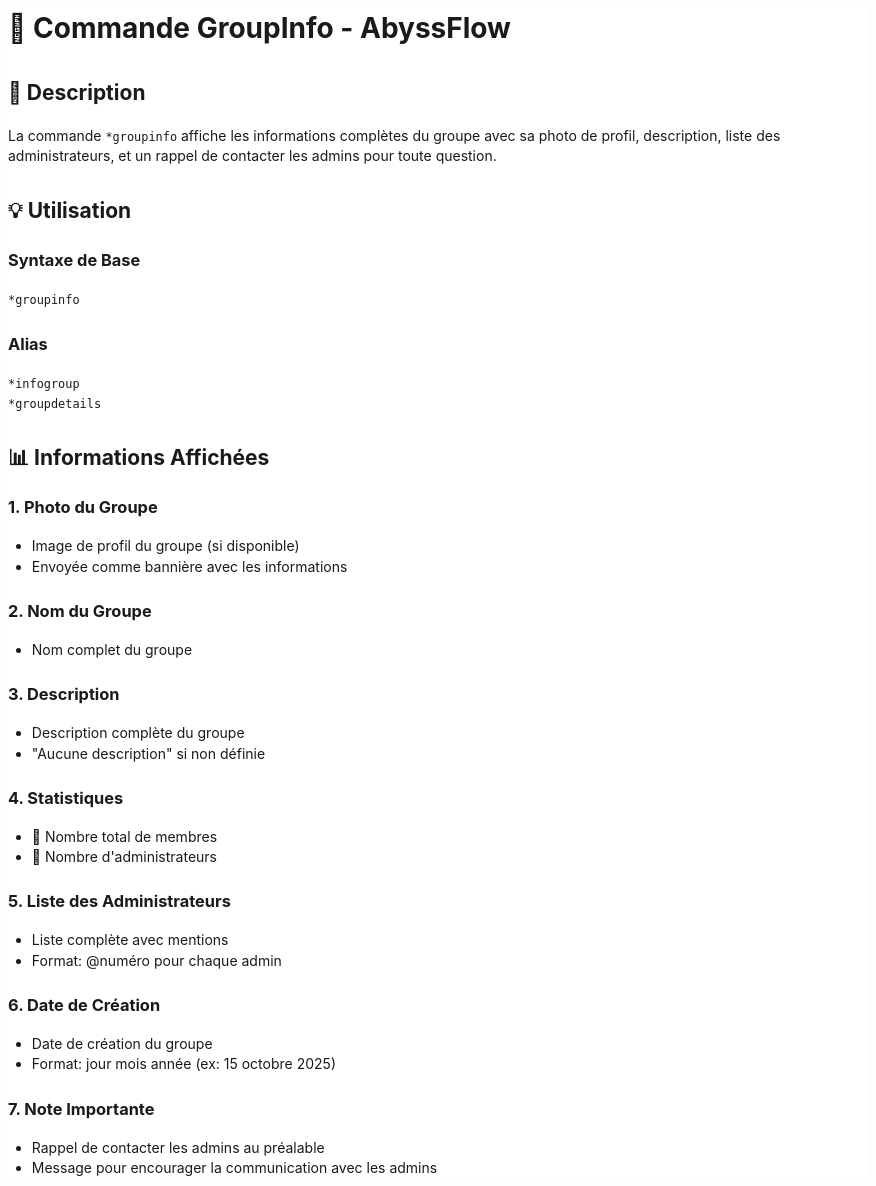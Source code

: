 # 📱 Commande GroupInfo - AbyssFlow

## 🎯 Description

La commande `*groupinfo` affiche les informations complètes du groupe avec sa photo de profil, description, liste des administrateurs, et un rappel de contacter les admins pour toute question.

## 💡 Utilisation

### Syntaxe de Base
```
*groupinfo
```

### Alias
```
*infogroup
*groupdetails
```

## 📊 Informations Affichées

### 1. Photo du Groupe
- Image de profil du groupe (si disponible)
- Envoyée comme bannière avec les informations

### 2. Nom du Groupe
- Nom complet du groupe

### 3. Description
- Description complète du groupe
- "Aucune description" si non définie

### 4. Statistiques
- 👥 Nombre total de membres
- 👑 Nombre d'administrateurs

### 5. Liste des Administrateurs
- Liste complète avec mentions
- Format: @numéro pour chaque admin

### 6. Date de Création
- Date de création du groupe
- Format: jour mois année (ex: 15 octobre 2025)

### 7. Note Importante
- Rappel de contacter les admins au préalable
- Message pour encourager la communication avec les admins
